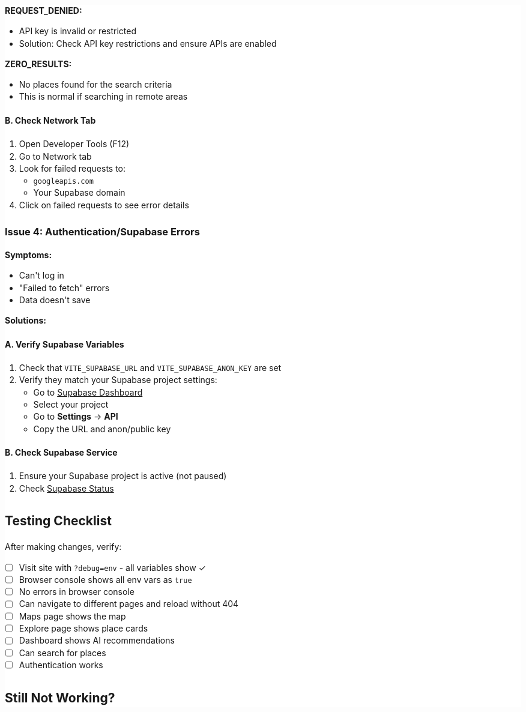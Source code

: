 **REQUEST_DENIED:**
- API key is invalid or restricted
- Solution: Check API key restrictions and ensure APIs are enabled

**ZERO_RESULTS:**
- No places found for the search criteria
- This is normal if searching in remote areas

#### B. Check Network Tab
1. Open Developer Tools (F12)
2. Go to Network tab
3. Look for failed requests to:
   - `googleapis.com`
   - Your Supabase domain
4. Click on failed requests to see error details

### Issue 4: Authentication/Supabase Errors

**Symptoms:**
- Can't log in
- "Failed to fetch" errors
- Data doesn't save

**Solutions:**

#### A. Verify Supabase Variables
1. Check that `VITE_SUPABASE_URL` and `VITE_SUPABASE_ANON_KEY` are set
2. Verify they match your Supabase project settings:
   - Go to [Supabase Dashboard](https://app.supabase.com/)
   - Select your project
   - Go to **Settings** → **API**
   - Copy the URL and anon/public key

#### B. Check Supabase Service
1. Ensure your Supabase project is active (not paused)
2. Check [Supabase Status](https://status.supabase.com/)

## Testing Checklist

After making changes, verify:

- [ ] Visit site with `?debug=env` - all variables show ✓
- [ ] Browser console shows all env vars as `true`
- [ ] No errors in browser console
- [ ] Can navigate to different pages and reload without 404
- [ ] Maps page shows the map
- [ ] Explore page shows place cards
- [ ] Dashboard shows AI recommendations
- [ ] Can search for places
- [ ] Authentication works

## Still Not Working?
